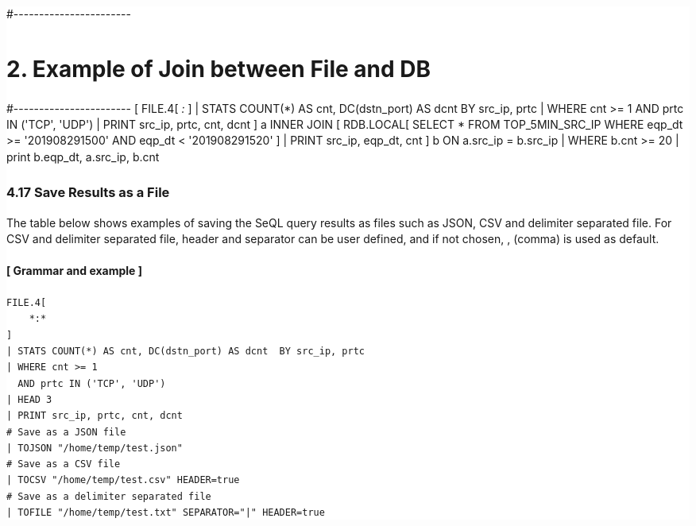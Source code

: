 #-----------------------
# 2. Example of Join between File and DB
#-----------------------
[
	FILE.4[
		*:*
	]
	| STATS COUNT(*) AS cnt, DC(dstn_port) AS dcnt  BY src_ip, prtc
	| WHERE cnt >= 1 
	  AND prtc IN ('TCP', 'UDP')
	| PRINT src_ip, prtc, cnt, dcnt
] a
INNER JOIN 
[
	RDB.LOCAL[ 
	  SELECT *
	  FROM   TOP_5MIN_SRC_IP
	  WHERE  eqp_dt >= '201908291500' AND eqp_dt < '201908291520'
	] 
	| PRINT src_ip, eqp_dt, cnt
] b
ON a.src_ip = b.src_ip
| WHERE b.cnt >= 20
| print b.eqp_dt, a.src_ip, b.cnt</code></pre>

### 4.17  Save Results as a File
The table below shows examples of saving the SeQL query results as files such as JSON, CSV and delimiter separated file. For CSV and delimiter separated file, header and separator can be user defined, and if not chosen, , (comma) is used as default. 

#### [ Grammar and example ]
<pre><code>FILE.4[
  	*:*
]
| STATS COUNT(*) AS cnt, DC(dstn_port) AS dcnt  BY src_ip, prtc
| WHERE cnt >= 1 
  AND prtc IN ('TCP', 'UDP')
| HEAD 3
| PRINT src_ip, prtc, cnt, dcnt
# Save as a JSON file
| TOJSON "/home/temp/test.json"
# Save as a CSV file
| TOCSV "/home/temp/test.csv" HEADER=true
# Save as a delimiter separated file
| TOFILE "/home/temp/test.txt" SEPARATOR="|" HEADER=true</code></pre>
